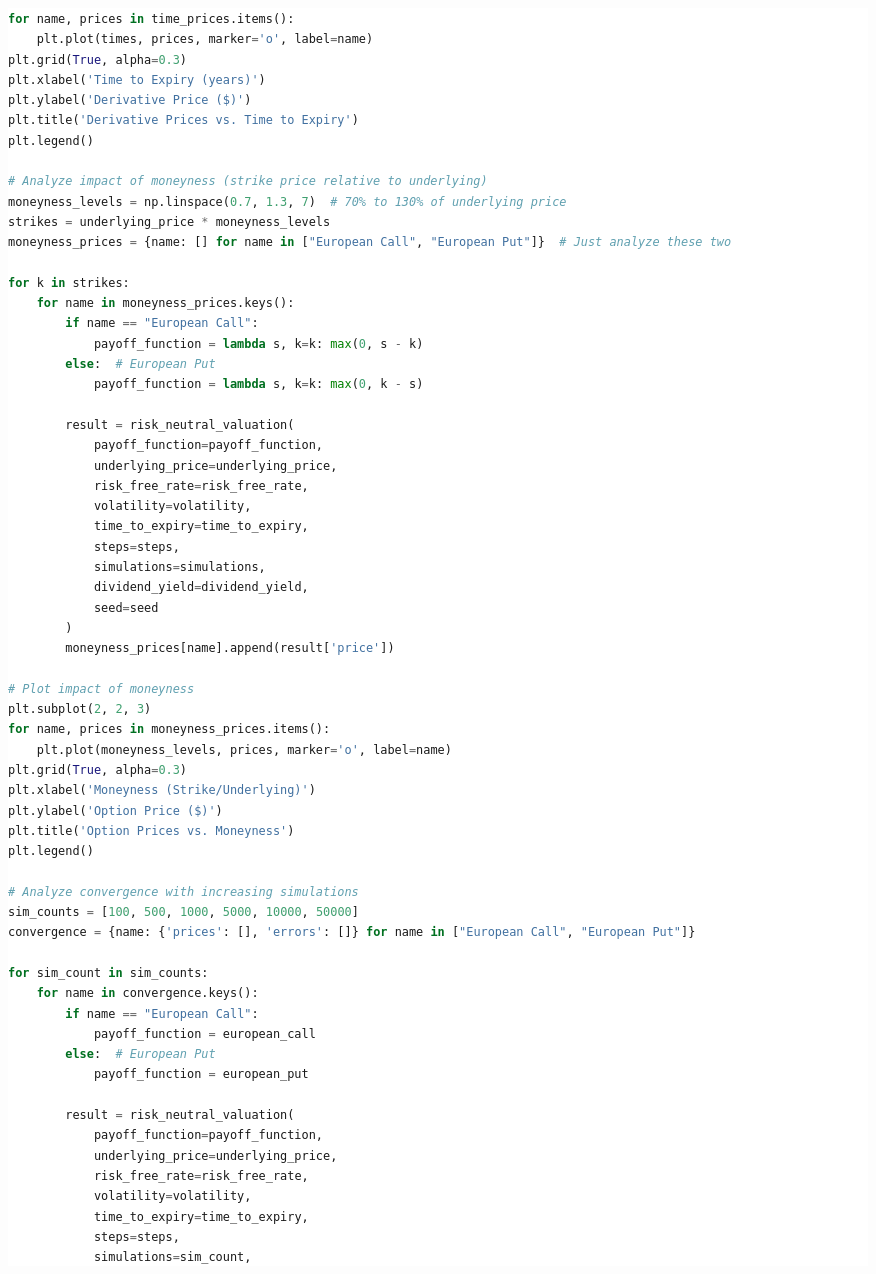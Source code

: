 ```python
for name, prices in time_prices.items():
    plt.plot(times, prices, marker='o', label=name)
plt.grid(True, alpha=0.3)
plt.xlabel('Time to Expiry (years)')
plt.ylabel('Derivative Price ($)')
plt.title('Derivative Prices vs. Time to Expiry')
plt.legend()

# Analyze impact of moneyness (strike price relative to underlying)
moneyness_levels = np.linspace(0.7, 1.3, 7)  # 70% to 130% of underlying price
strikes = underlying_price * moneyness_levels
moneyness_prices = {name: [] for name in ["European Call", "European Put"]}  # Just analyze these two

for k in strikes:
    for name in moneyness_prices.keys():
        if name == "European Call":
            payoff_function = lambda s, k=k: max(0, s - k)
        else:  # European Put
            payoff_function = lambda s, k=k: max(0, k - s)
            
        result = risk_neutral_valuation(
            payoff_function=payoff_function,
            underlying_price=underlying_price,
            risk_free_rate=risk_free_rate,
            volatility=volatility,
            time_to_expiry=time_to_expiry,
            steps=steps,
            simulations=simulations,
            dividend_yield=dividend_yield,
            seed=seed
        )
        moneyness_prices[name].append(result['price'])

# Plot impact of moneyness
plt.subplot(2, 2, 3)
for name, prices in moneyness_prices.items():
    plt.plot(moneyness_levels, prices, marker='o', label=name)
plt.grid(True, alpha=0.3)
plt.xlabel('Moneyness (Strike/Underlying)')
plt.ylabel('Option Price ($)')
plt.title('Option Prices vs. Moneyness')
plt.legend()

# Analyze convergence with increasing simulations
sim_counts = [100, 500, 1000, 5000, 10000, 50000]
convergence = {name: {'prices': [], 'errors': []} for name in ["European Call", "European Put"]}

for sim_count in sim_counts:
    for name in convergence.keys():
        if name == "European Call":
            payoff_function = european_call
        else:  # European Put
            payoff_function = european_put
            
        result = risk_neutral_valuation(
            payoff_function=payoff_function,
            underlying_price=underlying_price,
            risk_free_rate=risk_free_rate,
            volatility=volatility,
            time_to_expiry=time_to_expiry,
            steps=steps,
            simulations=sim_count,
```